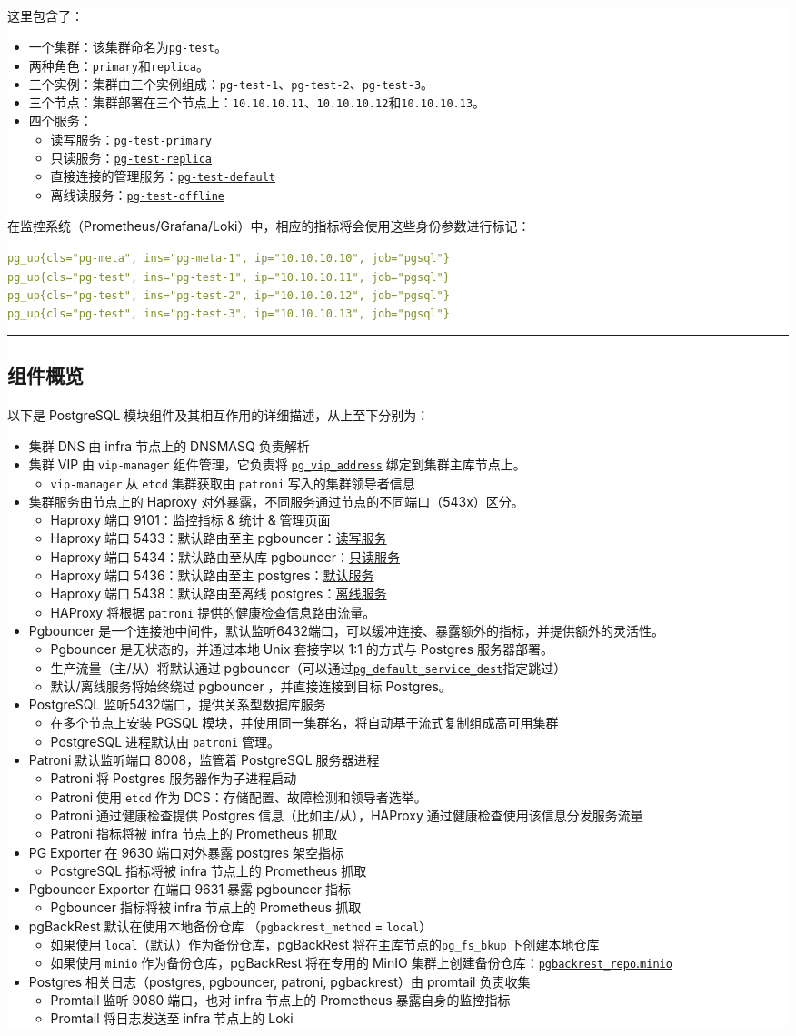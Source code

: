 这里包含了：

- 一个集群：该集群命名为`pg-test`。
- 两种角色：`primary`和`replica`。
- 三个实例：集群由三个实例组成：`pg-test-1`、`pg-test-2`、`pg-test-3`。
- 三个节点：集群部署在三个节点上：`10.10.10.11`、`10.10.10.12`和`10.10.10.13`。
- 四个服务：
  - 读写服务：[`pg-test-primary`](PGSQL-SVC#primary服务)
  - 只读服务：[`pg-test-replica`](PGSQL-SVC#replica服务)
  - 直接连接的管理服务：[`pg-test-default`](PGSQL-SVC#default服务)
  - 离线读服务：[`pg-test-offline`](PGSQL-SVC#offline服务)

在监控系统（Prometheus/Grafana/Loki）中，相应的指标将会使用这些身份参数进行标记：

```yaml
pg_up{cls="pg-meta", ins="pg-meta-1", ip="10.10.10.10", job="pgsql"}
pg_up{cls="pg-test", ins="pg-test-1", ip="10.10.10.11", job="pgsql"}
pg_up{cls="pg-test", ins="pg-test-2", ip="10.10.10.12", job="pgsql"}
pg_up{cls="pg-test", ins="pg-test-3", ip="10.10.10.13", job="pgsql"}
```



----------------

## 组件概览

以下是 PostgreSQL 模块组件及其相互作用的详细描述，从上至下分别为：

- 集群 DNS 由 infra 节点上的 DNSMASQ 负责解析
- 集群 VIP 由 `vip-manager` 组件管理，它负责将 [`pg_vip_address`](PARAM#pg_vip_address) 绑定到集群主库节点上。
  - `vip-manager` 从 `etcd` 集群获取由 `patroni` 写入的集群领导者信息
- 集群服务由节点上的 Haproxy 对外暴露，不同服务通过节点的不同端口（543x）区分。
  - Haproxy 端口 9101：监控指标 & 统计 & 管理页面
  - Haproxy 端口 5433：默认路由至主 pgbouncer：[读写服务](PGSQL-SVC#primary服务)
  - Haproxy 端口 5434：默认路由至从库 pgbouncer：[只读服务](PGSQL-SVC#replica服务)
  - Haproxy 端口 5436：默认路由至主 postgres：[默认服务](PGSQL-SVC#default服务)
  - Haproxy 端口 5438：默认路由至离线 postgres：[离线服务](PGSQL-SVC#offline服务)
  - HAProxy 将根据 `patroni` 提供的健康检查信息路由流量。
- Pgbouncer 是一个连接池中间件，默认监听6432端口，可以缓冲连接、暴露额外的指标，并提供额外的灵活性。
  - Pgbouncer 是无状态的，并通过本地 Unix 套接字以 1:1 的方式与 Postgres 服务器部署。
  - 生产流量（主/从）将默认通过 pgbouncer（可以通过[`pg_default_service_dest`](PARAM#pg_default_service_dest)指定跳过）
  - 默认/离线服务将始终绕过 pgbouncer ，并直接连接到目标 Postgres。
- PostgreSQL 监听5432端口，提供关系型数据库服务
  - 在多个节点上安装 PGSQL 模块，并使用同一集群名，将自动基于流式复制组成高可用集群
  - PostgreSQL 进程默认由 `patroni` 管理。
- Patroni 默认监听端口 8008，监管着 PostgreSQL 服务器进程
  - Patroni 将 Postgres 服务器作为子进程启动
  - Patroni 使用 `etcd` 作为 DCS：存储配置、故障检测和领导者选举。
  - Patroni 通过健康检查提供 Postgres 信息（比如主/从），HAProxy 通过健康检查使用该信息分发服务流量
  - Patroni 指标将被 infra 节点上的 Prometheus 抓取
- PG Exporter 在 9630 端口对外暴露 postgres 架空指标
  - PostgreSQL 指标将被 infra 节点上的 Prometheus 抓取
- Pgbouncer Exporter 在端口 9631 暴露 pgbouncer 指标
  - Pgbouncer 指标将被 infra 节点上的 Prometheus 抓取
- pgBackRest 默认在使用本地备份仓库 （`pgbackrest_method` = `local`）
  - 如果使用 `local`（默认）作为备份仓库，pgBackRest 将在主库节点的[`pg_fs_bkup`](PARAM#pg_fs_bkup) 下创建本地仓库
  - 如果使用 `minio` 作为备份仓库，pgBackRest 将在专用的 MinIO 集群上创建备份仓库：[`pgbackrest_repo`.`minio`](PARAM#pgbackrest_repo)
- Postgres 相关日志（postgres, pgbouncer, patroni, pgbackrest）由 promtail 负责收集
  - Promtail 监听 9080 端口，也对 infra 节点上的 Prometheus 暴露自身的监控指标 
  - Promtail 将日志发送至 infra 节点上的 Loki
